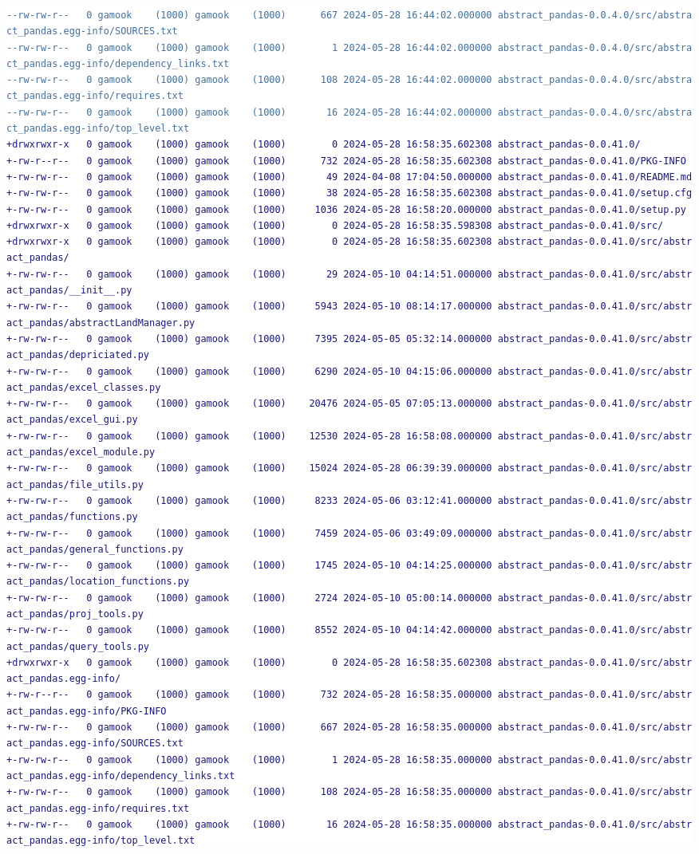 ```diff
--rw-rw-r--   0 gamook    (1000) gamook    (1000)      667 2024-05-28 16:44:02.000000 abstract_pandas-0.0.4.0/src/abstract_pandas.egg-info/SOURCES.txt
--rw-rw-r--   0 gamook    (1000) gamook    (1000)        1 2024-05-28 16:44:02.000000 abstract_pandas-0.0.4.0/src/abstract_pandas.egg-info/dependency_links.txt
--rw-rw-r--   0 gamook    (1000) gamook    (1000)      108 2024-05-28 16:44:02.000000 abstract_pandas-0.0.4.0/src/abstract_pandas.egg-info/requires.txt
--rw-rw-r--   0 gamook    (1000) gamook    (1000)       16 2024-05-28 16:44:02.000000 abstract_pandas-0.0.4.0/src/abstract_pandas.egg-info/top_level.txt
+drwxrwxr-x   0 gamook    (1000) gamook    (1000)        0 2024-05-28 16:58:35.602308 abstract_pandas-0.0.41.0/
+-rw-r--r--   0 gamook    (1000) gamook    (1000)      732 2024-05-28 16:58:35.602308 abstract_pandas-0.0.41.0/PKG-INFO
+-rw-rw-r--   0 gamook    (1000) gamook    (1000)       49 2024-04-08 17:04:50.000000 abstract_pandas-0.0.41.0/README.md
+-rw-rw-r--   0 gamook    (1000) gamook    (1000)       38 2024-05-28 16:58:35.602308 abstract_pandas-0.0.41.0/setup.cfg
+-rw-rw-r--   0 gamook    (1000) gamook    (1000)     1036 2024-05-28 16:58:20.000000 abstract_pandas-0.0.41.0/setup.py
+drwxrwxr-x   0 gamook    (1000) gamook    (1000)        0 2024-05-28 16:58:35.598308 abstract_pandas-0.0.41.0/src/
+drwxrwxr-x   0 gamook    (1000) gamook    (1000)        0 2024-05-28 16:58:35.602308 abstract_pandas-0.0.41.0/src/abstract_pandas/
+-rw-rw-r--   0 gamook    (1000) gamook    (1000)       29 2024-05-10 04:14:51.000000 abstract_pandas-0.0.41.0/src/abstract_pandas/__init__.py
+-rw-rw-r--   0 gamook    (1000) gamook    (1000)     5943 2024-05-10 08:14:17.000000 abstract_pandas-0.0.41.0/src/abstract_pandas/abstractLandManager.py
+-rw-rw-r--   0 gamook    (1000) gamook    (1000)     7395 2024-05-05 05:32:14.000000 abstract_pandas-0.0.41.0/src/abstract_pandas/depriciated.py
+-rw-rw-r--   0 gamook    (1000) gamook    (1000)     6290 2024-05-10 04:15:06.000000 abstract_pandas-0.0.41.0/src/abstract_pandas/excel_classes.py
+-rw-rw-r--   0 gamook    (1000) gamook    (1000)    20476 2024-05-05 07:05:13.000000 abstract_pandas-0.0.41.0/src/abstract_pandas/excel_gui.py
+-rw-rw-r--   0 gamook    (1000) gamook    (1000)    12530 2024-05-28 16:58:08.000000 abstract_pandas-0.0.41.0/src/abstract_pandas/excel_module.py
+-rw-rw-r--   0 gamook    (1000) gamook    (1000)    15024 2024-05-28 06:39:39.000000 abstract_pandas-0.0.41.0/src/abstract_pandas/file_utils.py
+-rw-rw-r--   0 gamook    (1000) gamook    (1000)     8233 2024-05-06 03:12:41.000000 abstract_pandas-0.0.41.0/src/abstract_pandas/functions.py
+-rw-rw-r--   0 gamook    (1000) gamook    (1000)     7459 2024-05-06 03:49:09.000000 abstract_pandas-0.0.41.0/src/abstract_pandas/general_functions.py
+-rw-rw-r--   0 gamook    (1000) gamook    (1000)     1745 2024-05-10 04:14:25.000000 abstract_pandas-0.0.41.0/src/abstract_pandas/location_functions.py
+-rw-rw-r--   0 gamook    (1000) gamook    (1000)     2724 2024-05-10 05:00:14.000000 abstract_pandas-0.0.41.0/src/abstract_pandas/proj_tools.py
+-rw-rw-r--   0 gamook    (1000) gamook    (1000)     8552 2024-05-10 04:14:42.000000 abstract_pandas-0.0.41.0/src/abstract_pandas/query_tools.py
+drwxrwxr-x   0 gamook    (1000) gamook    (1000)        0 2024-05-28 16:58:35.602308 abstract_pandas-0.0.41.0/src/abstract_pandas.egg-info/
+-rw-r--r--   0 gamook    (1000) gamook    (1000)      732 2024-05-28 16:58:35.000000 abstract_pandas-0.0.41.0/src/abstract_pandas.egg-info/PKG-INFO
+-rw-rw-r--   0 gamook    (1000) gamook    (1000)      667 2024-05-28 16:58:35.000000 abstract_pandas-0.0.41.0/src/abstract_pandas.egg-info/SOURCES.txt
+-rw-rw-r--   0 gamook    (1000) gamook    (1000)        1 2024-05-28 16:58:35.000000 abstract_pandas-0.0.41.0/src/abstract_pandas.egg-info/dependency_links.txt
+-rw-rw-r--   0 gamook    (1000) gamook    (1000)      108 2024-05-28 16:58:35.000000 abstract_pandas-0.0.41.0/src/abstract_pandas.egg-info/requires.txt
+-rw-rw-r--   0 gamook    (1000) gamook    (1000)       16 2024-05-28 16:58:35.000000 abstract_pandas-0.0.41.0/src/abstract_pandas.egg-info/top_level.txt
```
